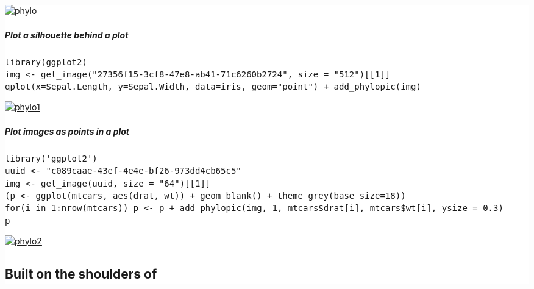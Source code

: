 
<p><a href="/sckott/rphylopic/blob/master/inst/assets/img/readme_image.png" target="_blank"><img src="/sckott/rphylopic/raw/master/inst/assets/img/readme_image.png" alt="phylo" style="max-width:100%;"></a></p>

<h5>
<a id="user-content-plot-a-silhouette-behind-a-plot" class="anchor" href="#plot-a-silhouette-behind-a-plot" aria-hidden="true"><span class="octicon octicon-link"></span></a>Plot a silhouette behind a plot</h5>

<div class="highlight highlight-r"><pre>library(<span class="pl-smi">ggplot2</span>)
<span class="pl-smi">img</span> <span class="pl-k">&lt;-</span> get_image(<span class="pl-s"><span class="pl-pds">"</span>27356f15-3cf8-47e8-ab41-71c6260b2724<span class="pl-pds">"</span></span>, <span class="pl-v">size</span> <span class="pl-k">=</span> <span class="pl-s"><span class="pl-pds">"</span>512<span class="pl-pds">"</span></span>)[[<span class="pl-c1">1</span>]]
qplot(<span class="pl-v">x</span><span class="pl-k">=</span><span class="pl-smi">Sepal.Length</span>, <span class="pl-v">y</span><span class="pl-k">=</span><span class="pl-smi">Sepal.Width</span>, <span class="pl-v">data</span><span class="pl-k">=</span><span class="pl-smi">iris</span>, <span class="pl-v">geom</span><span class="pl-k">=</span><span class="pl-s"><span class="pl-pds">"</span>point<span class="pl-pds">"</span></span>) <span class="pl-k">+</span> add_phylopic(<span class="pl-smi">img</span>)</pre></div>

<p><a href="/sckott/rphylopic/blob/master/inst/assets/img/img_behind_plot.png" target="_blank"><img src="/sckott/rphylopic/raw/master/inst/assets/img/img_behind_plot.png" alt="phylo1" style="max-width:100%;"></a></p>

<h5>
<a id="user-content-plot-images-as-points-in-a-plot" class="anchor" href="#plot-images-as-points-in-a-plot" aria-hidden="true"><span class="octicon octicon-link"></span></a>Plot images as points in a plot</h5>

<div class="highlight highlight-r"><pre>library(<span class="pl-s"><span class="pl-pds">'</span>ggplot2<span class="pl-pds">'</span></span>)
<span class="pl-smi">uuid</span> <span class="pl-k">&lt;-</span> <span class="pl-s"><span class="pl-pds">"</span>c089caae-43ef-4e4e-bf26-973dd4cb65c5<span class="pl-pds">"</span></span>
<span class="pl-smi">img</span> <span class="pl-k">&lt;-</span> get_image(<span class="pl-smi">uuid</span>, <span class="pl-v">size</span> <span class="pl-k">=</span> <span class="pl-s"><span class="pl-pds">"</span>64<span class="pl-pds">"</span></span>)[[<span class="pl-c1">1</span>]]
(<span class="pl-smi">p</span> <span class="pl-k">&lt;-</span> ggplot(<span class="pl-smi">mtcars</span>, aes(<span class="pl-smi">drat</span>, <span class="pl-smi">wt</span>)) <span class="pl-k">+</span> geom_blank() <span class="pl-k">+</span> theme_grey(<span class="pl-v">base_size</span><span class="pl-k">=</span><span class="pl-c1">18</span>))
<span class="pl-k">for</span>(<span class="pl-smi">i</span> <span class="pl-k">in</span> <span class="pl-c1">1</span><span class="pl-k">:</span>nrow(<span class="pl-smi">mtcars</span>)) <span class="pl-smi">p</span> <span class="pl-k">&lt;-</span> <span class="pl-smi">p</span> <span class="pl-k">+</span> add_phylopic(<span class="pl-smi">img</span>, <span class="pl-c1">1</span>, <span class="pl-smi">mtcars</span><span class="pl-k">$</span><span class="pl-smi">drat</span>[<span class="pl-smi">i</span>], <span class="pl-smi">mtcars</span><span class="pl-k">$</span><span class="pl-smi">wt</span>[<span class="pl-smi">i</span>], <span class="pl-v">ysize</span> <span class="pl-k">=</span> <span class="pl-c1">0.3</span>)
<span class="pl-smi">p</span></pre></div>

<p><a href="/sckott/rphylopic/blob/master/inst/assets/img/img_as_points.png" target="_blank"><img src="/sckott/rphylopic/raw/master/inst/assets/img/img_as_points.png" alt="phylo2" style="max-width:100%;"></a></p>

<h2>
<a id="user-content-built-on-the-shoulders-of" class="anchor" href="#built-on-the-shoulders-of" aria-hidden="true"><span class="octicon octicon-link"></span></a>Built on the shoulders of</h2>
